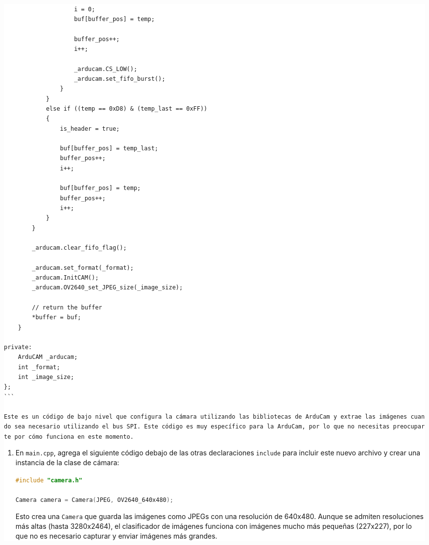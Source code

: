                         i = 0;
                        buf[buffer_pos] = temp;
    
                        buffer_pos++;
                        i++;
    
                        _arducam.CS_LOW();
                        _arducam.set_fifo_burst();
                    }
                }
                else if ((temp == 0xD8) & (temp_last == 0xFF))
                {
                    is_header = true;
    
                    buf[buffer_pos] = temp_last;
                    buffer_pos++;
                    i++;
    
                    buf[buffer_pos] = temp;
                    buffer_pos++;
                    i++;
                }
            }
            
            _arducam.clear_fifo_flag();
    
            _arducam.set_format(_format);
            _arducam.InitCAM();
            _arducam.OV2640_set_JPEG_size(_image_size);
    
            // return the buffer
            *buffer = buf;
        }
    
    private:
        ArduCAM _arducam;
        int _format;
        int _image_size;
    };
    ```

    Este es un código de bajo nivel que configura la cámara utilizando las bibliotecas de ArduCam y extrae las imágenes cuando sea necesario utilizando el bus SPI. Este código es muy específico para la ArduCam, por lo que no necesitas preocuparte por cómo funciona en este momento.

1. En `main.cpp`, agrega el siguiente código debajo de las otras declaraciones `include` para incluir este nuevo archivo y crear una instancia de la clase de cámara:

    ```cpp
    #include "camera.h"

    Camera camera = Camera(JPEG, OV2640_640x480);
    ```

    Esto crea una `Camera` que guarda las imágenes como JPEGs con una resolución de 640x480. Aunque se admiten resoluciones más altas (hasta 3280x2464), el clasificador de imágenes funciona con imágenes mucho más pequeñas (227x227), por lo que no es necesario capturar y enviar imágenes más grandes.
